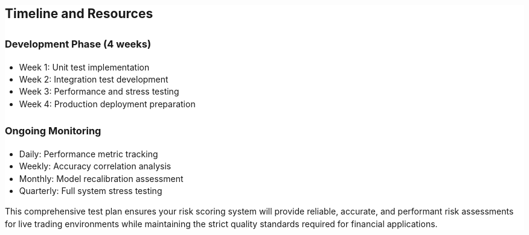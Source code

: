 ## Timeline and Resources

### Development Phase (4 weeks)
- Week 1: Unit test implementation
- Week 2: Integration test development
- Week 3: Performance and stress testing
- Week 4: Production deployment preparation

### Ongoing Monitoring
- Daily: Performance metric tracking
- Weekly: Accuracy correlation analysis
- Monthly: Model recalibration assessment
- Quarterly: Full system stress testing

This comprehensive test plan ensures your risk scoring system will provide reliable, accurate, and performant risk assessments for live trading environments while maintaining the strict quality standards required for financial applications.
